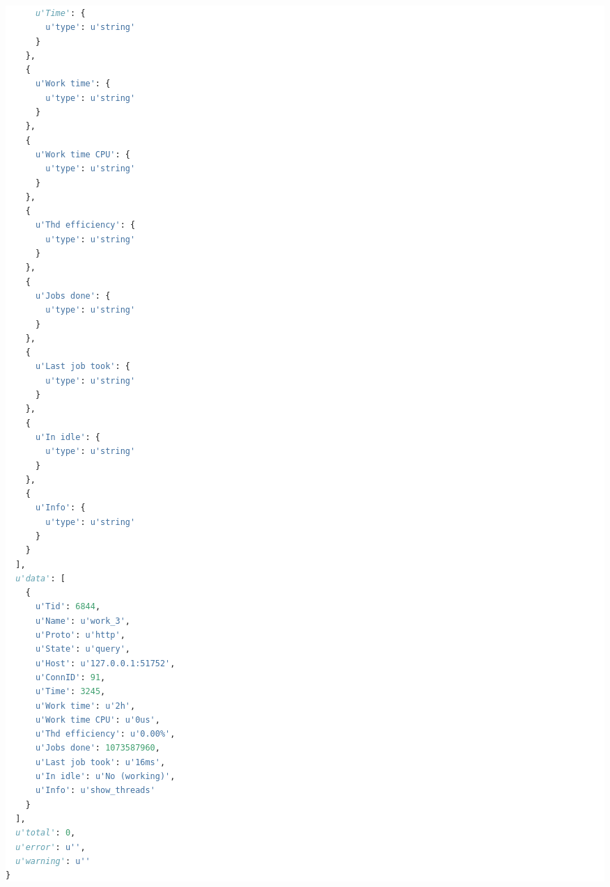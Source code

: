 ```python
      u'Time': {
        u'type': u'string'
      }
    },
    {
      u'Work time': {
        u'type': u'string'
      }
    },
    {
      u'Work time CPU': {
        u'type': u'string'
      }
    },
    {
      u'Thd efficiency': {
        u'type': u'string'
      }
    },
    {
      u'Jobs done': {
        u'type': u'string'
      }
    },
    {
      u'Last job took': {
        u'type': u'string'
      }
    },
    {
      u'In idle': {
        u'type': u'string'
      }
    },
    {
      u'Info': {
        u'type': u'string'
      }
    }
  ],
  u'data': [
    {
      u'Tid': 6844,
      u'Name': u'work_3',
      u'Proto': u'http',
      u'State': u'query',
      u'Host': u'127.0.0.1:51752',
      u'ConnID': 91,
      u'Time': 3245,
      u'Work time': u'2h',
      u'Work time CPU': u'0us',
      u'Thd efficiency': u'0.00%',
      u'Jobs done': 1073587960,
      u'Last job took': u'16ms',
      u'In idle': u'No (working)',
      u'Info': u'show_threads'
    }
  ],
  u'total': 0,
  u'error': u'',
  u'warning': u''
}
```